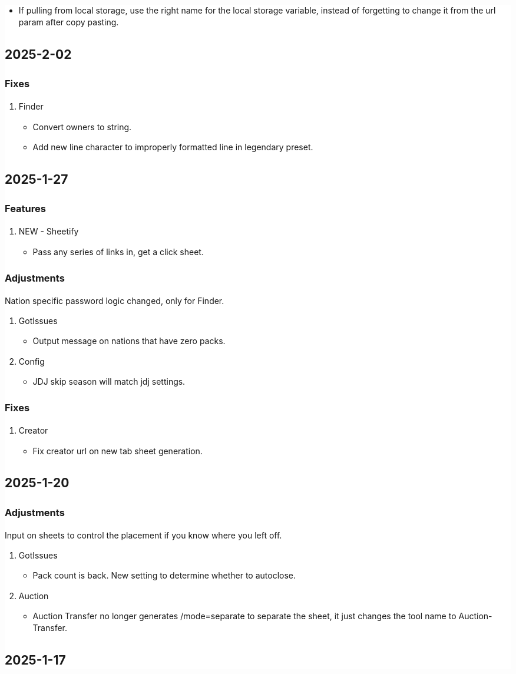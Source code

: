    - If pulling from local storage, use the right name for the local storage variable, instead of forgetting to change it from the url param after copy pasting.

## 2025-2-02

### Fixes

1. Finder

   - Convert owners to string.

   - Add new line character to improperly formatted line in legendary preset.

## 2025-1-27

### Features

1. NEW - Sheetify

   - Pass any series of links in, get a click sheet.

### Adjustments

Nation specific password logic changed, only for Finder.

1. GotIssues

   - Output message on nations that have zero packs.

2. Config

   - JDJ skip season will match jdj settings.

### Fixes

1. Creator

   - Fix creator url on new tab sheet generation.

## 2025-1-20

### Adjustments

Input on sheets to control the placement if you know where you left off.

1. GotIssues

   - Pack count is back. New setting to determine whether to autoclose.

2. Auction

   - Auction Transfer no longer generates /mode=separate to separate the sheet, it just changes the tool name to Auction-Transfer.

## 2025-1-17
